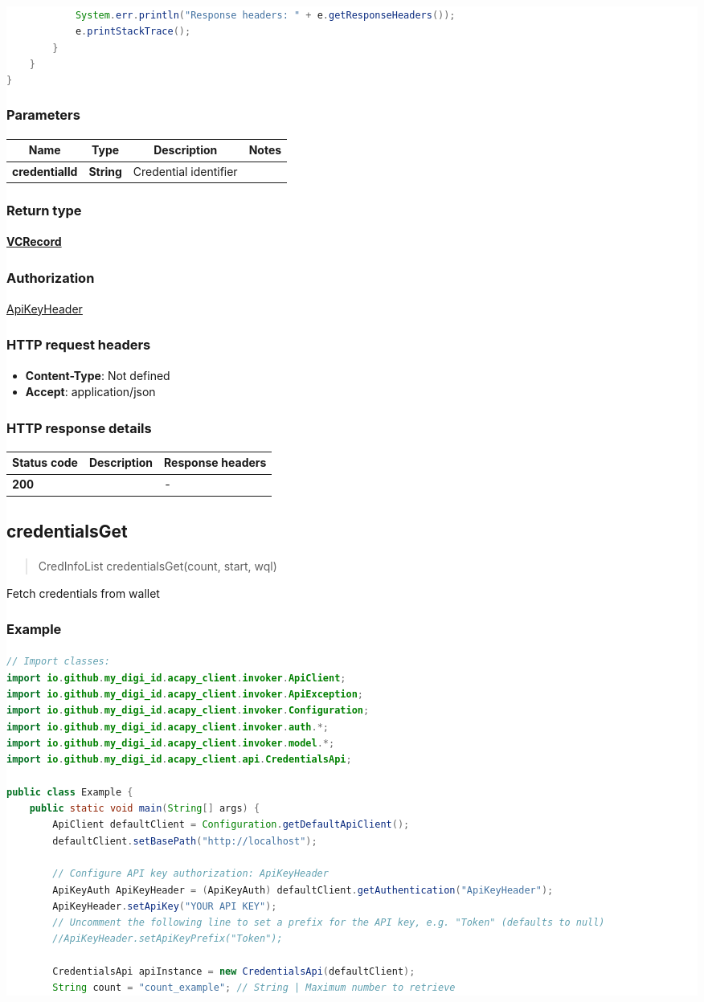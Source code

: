 ```java
            System.err.println("Response headers: " + e.getResponseHeaders());
            e.printStackTrace();
        }
    }
}
```

### Parameters


Name | Type | Description  | Notes
------------- | ------------- | ------------- | -------------
 **credentialId** | **String**| Credential identifier |

### Return type

[**VCRecord**](VCRecord.md)

### Authorization

[ApiKeyHeader](../README.md#ApiKeyHeader)

### HTTP request headers

- **Content-Type**: Not defined
- **Accept**: application/json

### HTTP response details
| Status code | Description | Response headers |
|-------------|-------------|------------------|
| **200** |  |  -  |


## credentialsGet

> CredInfoList credentialsGet(count, start, wql)

Fetch credentials from wallet

### Example

```java
// Import classes:
import io.github.my_digi_id.acapy_client.invoker.ApiClient;
import io.github.my_digi_id.acapy_client.invoker.ApiException;
import io.github.my_digi_id.acapy_client.invoker.Configuration;
import io.github.my_digi_id.acapy_client.invoker.auth.*;
import io.github.my_digi_id.acapy_client.invoker.model.*;
import io.github.my_digi_id.acapy_client.api.CredentialsApi;

public class Example {
    public static void main(String[] args) {
        ApiClient defaultClient = Configuration.getDefaultApiClient();
        defaultClient.setBasePath("http://localhost");
        
        // Configure API key authorization: ApiKeyHeader
        ApiKeyAuth ApiKeyHeader = (ApiKeyAuth) defaultClient.getAuthentication("ApiKeyHeader");
        ApiKeyHeader.setApiKey("YOUR API KEY");
        // Uncomment the following line to set a prefix for the API key, e.g. "Token" (defaults to null)
        //ApiKeyHeader.setApiKeyPrefix("Token");

        CredentialsApi apiInstance = new CredentialsApi(defaultClient);
        String count = "count_example"; // String | Maximum number to retrieve
```